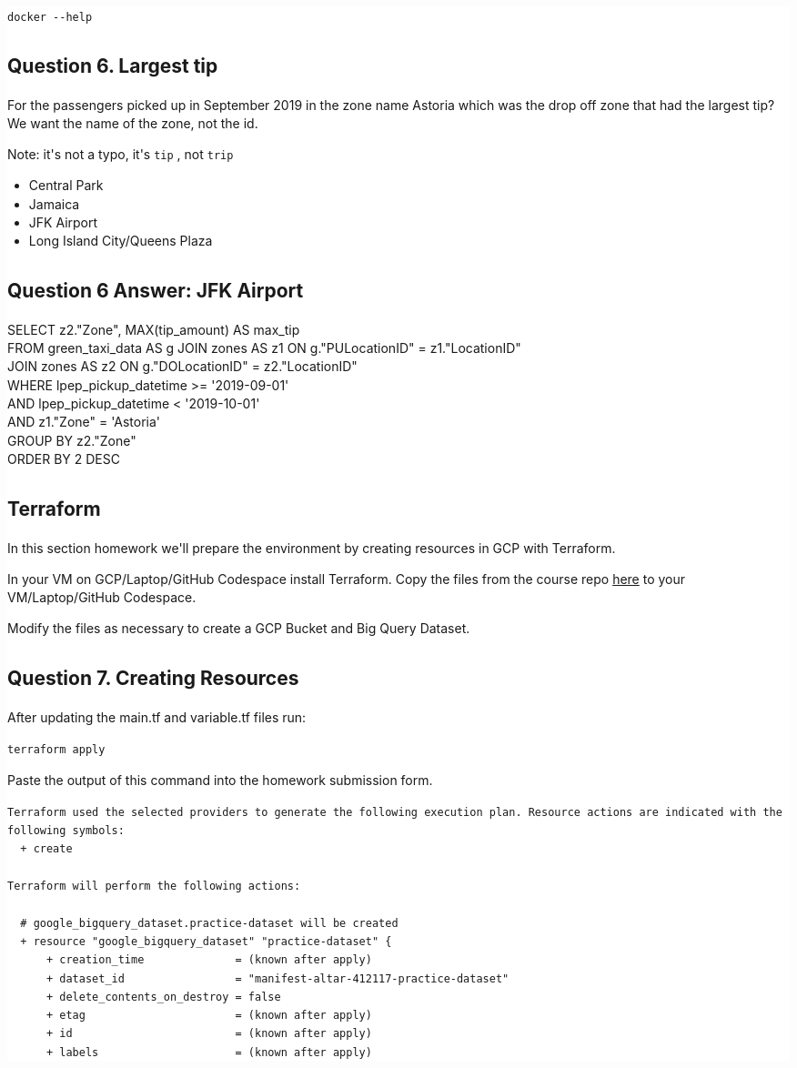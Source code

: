 ```docker --help```


## Question 6. Largest tip

For the passengers picked up in September 2019 in the zone name Astoria which was the drop off zone that had the largest tip?
We want the name of the zone, not the id.

Note: it's not a typo, it's `tip` , not `trip`

- Central Park
- Jamaica
- JFK Airport
- Long Island City/Queens Plaza

## Question 6 Answer: JFK Airport

SELECT z2."Zone", MAX(tip_amount) AS max_tip  
FROM green_taxi_data AS g JOIN zones AS z1 ON g."PULocationID" = z1."LocationID"  
  JOIN zones AS z2 ON g."DOLocationID" = z2."LocationID"  
WHERE lpep_pickup_datetime >= '2019-09-01'  
  AND lpep_pickup_datetime < '2019-10-01'  
  AND z1."Zone" = 'Astoria'  
GROUP BY z2."Zone"  
ORDER BY 2 DESC  

## Terraform

In this section homework we'll prepare the environment by creating resources in GCP with Terraform.

In your VM on GCP/Laptop/GitHub Codespace install Terraform. 
Copy the files from the course repo
[here](https://github.com/DataTalksClub/data-engineering-zoomcamp/tree/main/01-docker-terraform/1_terraform_gcp/terraform) to your VM/Laptop/GitHub Codespace.

Modify the files as necessary to create a GCP Bucket and Big Query Dataset.


## Question 7. Creating Resources

After updating the main.tf and variable.tf files run:

```
terraform apply
```

Paste the output of this command into the homework submission form.

```text
Terraform used the selected providers to generate the following execution plan. Resource actions are indicated with the following symbols:
  + create

Terraform will perform the following actions:

  # google_bigquery_dataset.practice-dataset will be created
  + resource "google_bigquery_dataset" "practice-dataset" {
      + creation_time              = (known after apply)
      + dataset_id                 = "manifest-altar-412117-practice-dataset"
      + delete_contents_on_destroy = false
      + etag                       = (known after apply)
      + id                         = (known after apply)
      + labels                     = (known after apply)
```